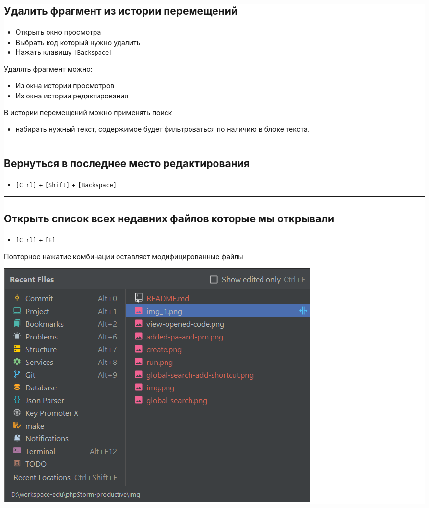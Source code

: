 <a name="delete-a-fragment-from-the-movement-history"><h2> </h2></a>

## Удалить фрагмент из истории перемещений

- Открыть окно просмотра
- Выбрать код который нужно удалить
- Нажать клавишу `[Backspace]`

Удалять фрагмент можно:

- Из окна истории просмотров
- Из окна истории редактирования

В истории перемещений можно применять поиск

- набирать нужный текст, содержимое будет фильтроваться по наличию в блоке текста.

---
<a name="return-to-last-edit-location"><h2> </h2></a>

## Вернуться в последнее место редактирования

- `[Ctrl]` + `[Shift]` + `[Backspace]`

---
<a name="open-a-list-of-all-recent-files-that-we-opened"><h2> </h2></a>

## Открыть список всех недавних файлов которые мы открывали

- `[Ctrl]` + `[E]`

Повторное нажатие комбинации оставляет модифицированные файлы

![картинка](img1/show-last-files.png)


[//]: # (![картинка]&#40;img1/regular-form/regular-norm.png&#41;)